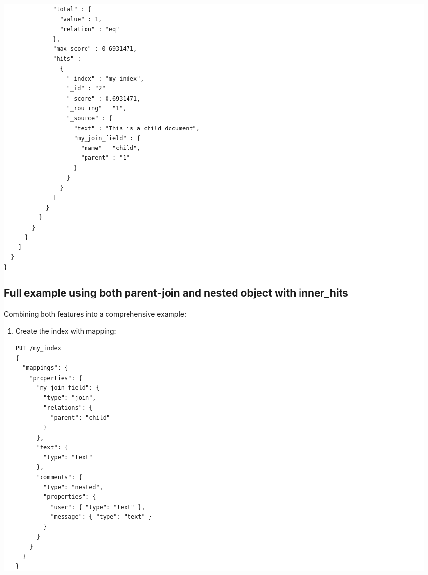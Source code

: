 ```
              "total" : {
                "value" : 1,
                "relation" : "eq"
              },
              "max_score" : 0.6931471,
              "hits" : [
                {
                  "_index" : "my_index",
                  "_id" : "2",
                  "_score" : 0.6931471,
                  "_routing" : "1",
                  "_source" : {
                    "text" : "This is a child document",
                    "my_join_field" : {
                      "name" : "child",
                      "parent" : "1"
                    }
                  }
                }
              ]
            }
          }
        }
      }
    ]
  }
}
```

## Full example using both parent-join and nested object with inner_hits

Combining both features into a comprehensive example:

1. Create the index with mapping:
    ```
    PUT /my_index
    {
      "mappings": {
        "properties": {
          "my_join_field": {
            "type": "join",
            "relations": {
              "parent": "child"
            }
          },
          "text": {
            "type": "text"
          },
          "comments": {
            "type": "nested",
            "properties": {
              "user": { "type": "text" },
              "message": { "type": "text" }
            }
          }
        }
      }
    }
    ```
